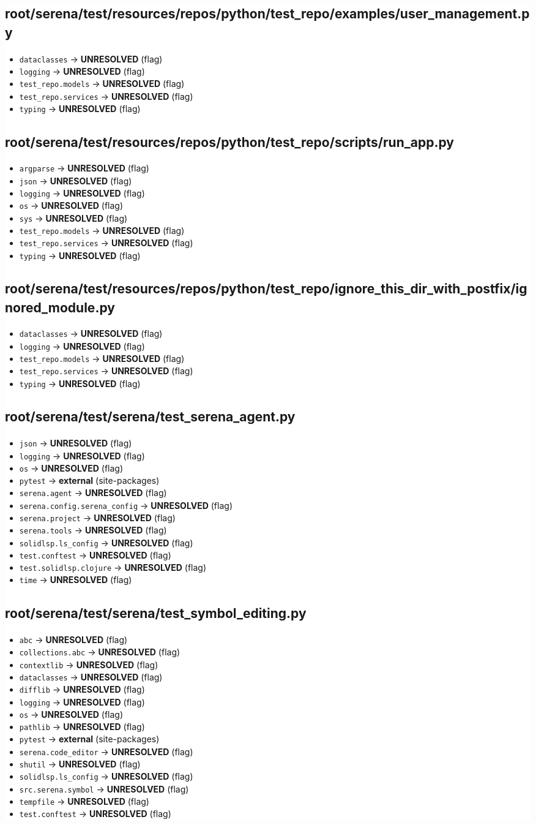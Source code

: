## root/serena/test/resources/repos/python/test_repo/examples/user_management.py

- `dataclasses` → **UNRESOLVED** (flag)
- `logging` → **UNRESOLVED** (flag)
- `test_repo.models` → **UNRESOLVED** (flag)
- `test_repo.services` → **UNRESOLVED** (flag)
- `typing` → **UNRESOLVED** (flag)

## root/serena/test/resources/repos/python/test_repo/scripts/run_app.py

- `argparse` → **UNRESOLVED** (flag)
- `json` → **UNRESOLVED** (flag)
- `logging` → **UNRESOLVED** (flag)
- `os` → **UNRESOLVED** (flag)
- `sys` → **UNRESOLVED** (flag)
- `test_repo.models` → **UNRESOLVED** (flag)
- `test_repo.services` → **UNRESOLVED** (flag)
- `typing` → **UNRESOLVED** (flag)

## root/serena/test/resources/repos/python/test_repo/ignore_this_dir_with_postfix/ignored_module.py

- `dataclasses` → **UNRESOLVED** (flag)
- `logging` → **UNRESOLVED** (flag)
- `test_repo.models` → **UNRESOLVED** (flag)
- `test_repo.services` → **UNRESOLVED** (flag)
- `typing` → **UNRESOLVED** (flag)

## root/serena/test/serena/test_serena_agent.py

- `json` → **UNRESOLVED** (flag)
- `logging` → **UNRESOLVED** (flag)
- `os` → **UNRESOLVED** (flag)
- `pytest` → **external** (site-packages)
- `serena.agent` → **UNRESOLVED** (flag)
- `serena.config.serena_config` → **UNRESOLVED** (flag)
- `serena.project` → **UNRESOLVED** (flag)
- `serena.tools` → **UNRESOLVED** (flag)
- `solidlsp.ls_config` → **UNRESOLVED** (flag)
- `test.conftest` → **UNRESOLVED** (flag)
- `test.solidlsp.clojure` → **UNRESOLVED** (flag)
- `time` → **UNRESOLVED** (flag)

## root/serena/test/serena/test_symbol_editing.py

- `abc` → **UNRESOLVED** (flag)
- `collections.abc` → **UNRESOLVED** (flag)
- `contextlib` → **UNRESOLVED** (flag)
- `dataclasses` → **UNRESOLVED** (flag)
- `difflib` → **UNRESOLVED** (flag)
- `logging` → **UNRESOLVED** (flag)
- `os` → **UNRESOLVED** (flag)
- `pathlib` → **UNRESOLVED** (flag)
- `pytest` → **external** (site-packages)
- `serena.code_editor` → **UNRESOLVED** (flag)
- `shutil` → **UNRESOLVED** (flag)
- `solidlsp.ls_config` → **UNRESOLVED** (flag)
- `src.serena.symbol` → **UNRESOLVED** (flag)
- `tempfile` → **UNRESOLVED** (flag)
- `test.conftest` → **UNRESOLVED** (flag)